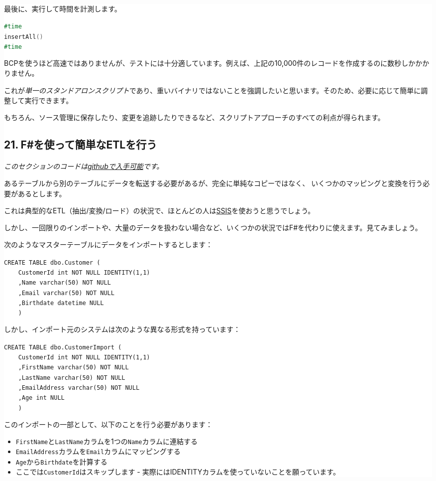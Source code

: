 最後に、実行して時間を計測します。

```fsharp
#time
insertAll() 
#time
```

BCPを使うほど高速ではありませんが、テストには十分適しています。例えば、上記の10,000件のレコードを作成するのに数秒しかかかりません。

これが*単一のスタンドアロンスクリプト*であり、重いバイナリではないことを強調したいと思います。そのため、必要に応じて簡単に調整して実行できます。

もちろん、ソース管理に保存したり、変更を追跡したりできるなど、スクリプトアプローチのすべての利点が得られます。

<a name="sql-etl"></a>
## 21. F#を使って簡単なETLを行う

*このセクションのコードは[githubで入手可能](http://github.com/swlaschin/low-risk-ways-to-use-fsharp-at-work/blob/master/SqlInFsharp/EtlExample.fsx)です。*

あるテーブルから別のテーブルにデータを転送する必要があるが、完全に単純なコピーではなく、
いくつかのマッピングと変換を行う必要があるとします。

これは典型的なETL（抽出/変換/ロード）の状況で、ほとんどの人は[SSIS](http://en.wikipedia.org/wiki/SQL_Server_Integration_Services)を使おうと思うでしょう。

しかし、一回限りのインポートや、大量のデータを扱わない場合など、いくつかの状況ではF#を代わりに使えます。見てみましょう。

次のようなマスターテーブルにデータをインポートするとします：

```text
CREATE TABLE dbo.Customer (
	CustomerId int NOT NULL IDENTITY(1,1)
	,Name varchar(50) NOT NULL 
	,Email varchar(50) NOT NULL 
	,Birthdate datetime NULL 
	)
```

しかし、インポート元のシステムは次のような異なる形式を持っています：

```text
CREATE TABLE dbo.CustomerImport (
	CustomerId int NOT NULL IDENTITY(1,1)
	,FirstName varchar(50) NOT NULL 
	,LastName varchar(50) NOT NULL 
	,EmailAddress varchar(50) NOT NULL 
	,Age int NULL 
	)
```

このインポートの一部として、以下のことを行う必要があります：

* `FirstName`と`LastName`カラムを1つの`Name`カラムに連結する
* `EmailAddress`カラムを`Email`カラムにマッピングする
* `Age`から`Birthdate`を計算する
* ここでは`CustomerId`はスキップします - 実際にはIDENTITYカラムを使っていないことを願っています。

